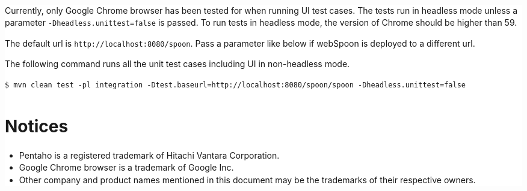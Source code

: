 Currently, only Google Chrome browser has been tested for when running UI test cases.
The tests run in headless mode unless a parameter `-Dheadless.unittest=false` is passed.
To run tests in headless mode, the version of Chrome should be higher than 59.

The default url is `http://localhost:8080/spoon`.
Pass a parameter like below if webSpoon is deployed to a different url.

The following command runs all the unit test cases including UI in non-headless mode.

```
$ mvn clean test -pl integration -Dtest.baseurl=http://localhost:8080/spoon/spoon -Dheadless.unittest=false
```

# Notices

- Pentaho is a registered trademark of Hitachi Vantara Corporation.
- Google Chrome browser is a trademark of Google Inc.
- Other company and product names mentioned in this document may be the trademarks of their respective owners.
